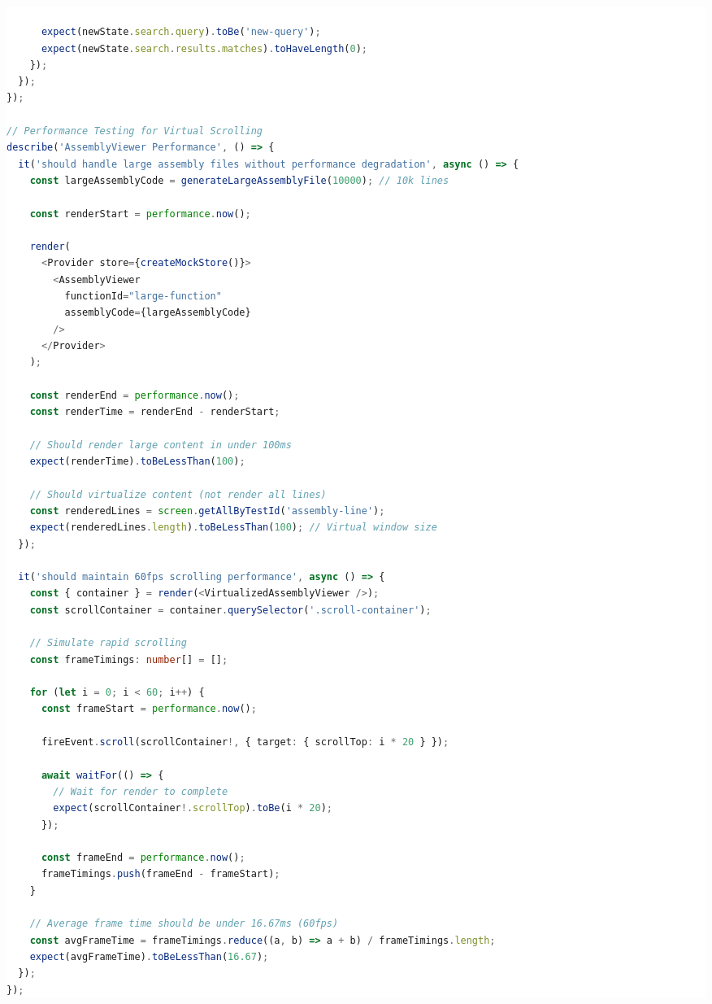 ```typescript
      
      expect(newState.search.query).toBe('new-query');
      expect(newState.search.results.matches).toHaveLength(0);
    });
  });
});

// Performance Testing for Virtual Scrolling
describe('AssemblyViewer Performance', () => {
  it('should handle large assembly files without performance degradation', async () => {
    const largeAssemblyCode = generateLargeAssemblyFile(10000); // 10k lines
    
    const renderStart = performance.now();
    
    render(
      <Provider store={createMockStore()}>
        <AssemblyViewer 
          functionId="large-function"
          assemblyCode={largeAssemblyCode}
        />
      </Provider>
    );
    
    const renderEnd = performance.now();
    const renderTime = renderEnd - renderStart;
    
    // Should render large content in under 100ms
    expect(renderTime).toBeLessThan(100);
    
    // Should virtualize content (not render all lines)
    const renderedLines = screen.getAllByTestId('assembly-line');
    expect(renderedLines.length).toBeLessThan(100); // Virtual window size
  });
  
  it('should maintain 60fps scrolling performance', async () => {
    const { container } = render(<VirtualizedAssemblyViewer />);
    const scrollContainer = container.querySelector('.scroll-container');
    
    // Simulate rapid scrolling
    const frameTimings: number[] = [];
    
    for (let i = 0; i < 60; i++) {
      const frameStart = performance.now();
      
      fireEvent.scroll(scrollContainer!, { target: { scrollTop: i * 20 } });
      
      await waitFor(() => {
        // Wait for render to complete
        expect(scrollContainer!.scrollTop).toBe(i * 20);
      });
      
      const frameEnd = performance.now();
      frameTimings.push(frameEnd - frameStart);
    }
    
    // Average frame time should be under 16.67ms (60fps)
    const avgFrameTime = frameTimings.reduce((a, b) => a + b) / frameTimings.length;
    expect(avgFrameTime).toBeLessThan(16.67);
  });
});
```
